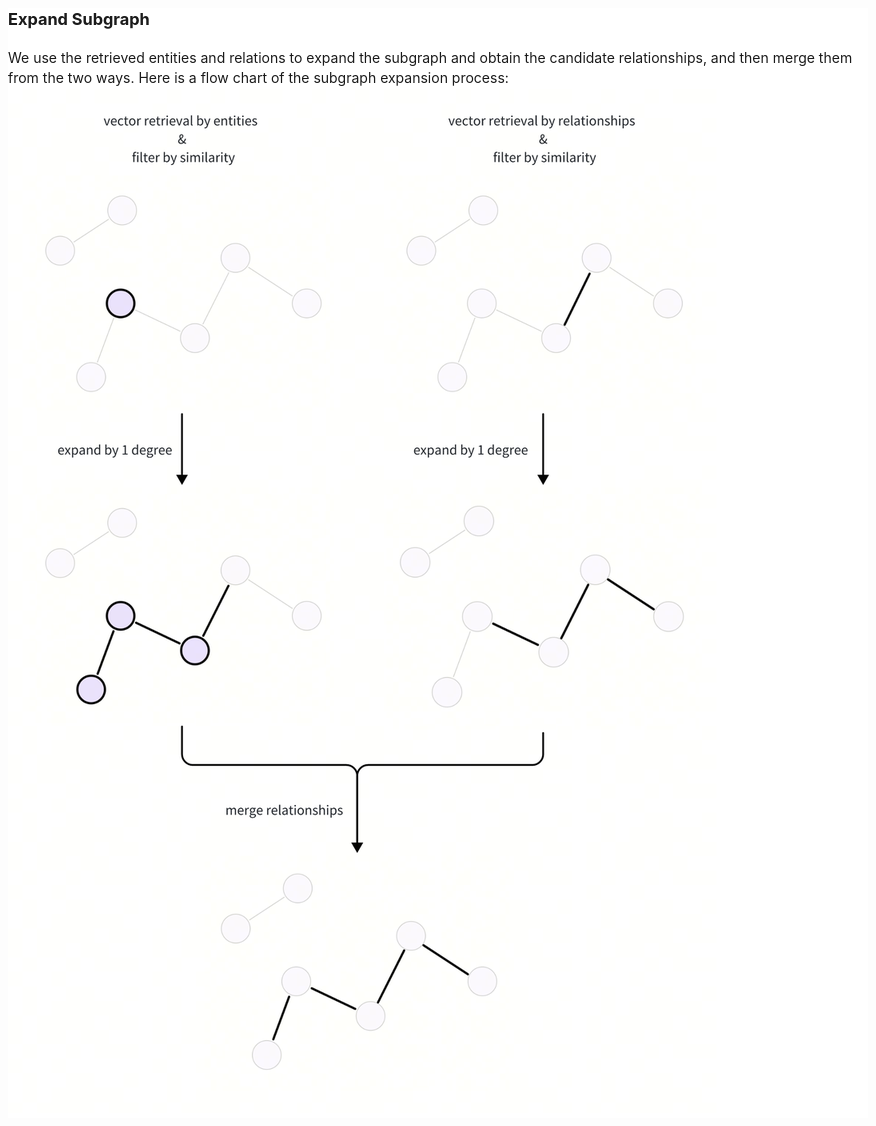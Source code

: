 ### Expand Subgraph

We use the retrieved entities and relations to expand the subgraph and obtain the candidate relationships, and then merge them from the two ways. Here is a flow chart of the subgraph expansion process:
![](../../../assets/graph_rag_with_milvus_2.png)
